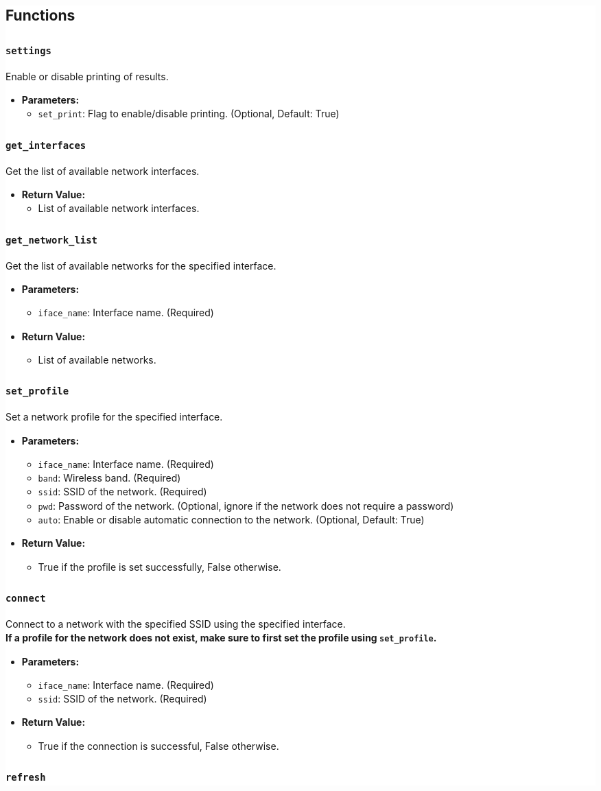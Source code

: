 ## Functions

### `settings`

Enable or disable printing of results.

- **Parameters:**
  - `set_print`: Flag to enable/disable printing. (Optional, Default: True)

### `get_interfaces`

Get the list of available network interfaces.

- **Return Value:**
  - List of available network interfaces.

### `get_network_list`

Get the list of available networks for the specified interface.

- **Parameters:**
  - `iface_name`: Interface name. (Required)

- **Return Value:**
  - List of available networks.

### `set_profile`

Set a network profile for the specified interface.

- **Parameters:**
  - `iface_name`: Interface name. (Required)
  - `band`: Wireless band. (Required)
  - `ssid`: SSID of the network. (Required)
  - `pwd`: Password of the network. (Optional, ignore if the network does not require a password)
  - `auto`: Enable or disable automatic connection to the network. (Optional, Default: True)

- **Return Value:**
  - True if the profile is set successfully, False otherwise.

### `connect`

Connect to a network with the specified SSID using the specified interface.  
**If a profile for the network does not exist, make sure to first set the profile using `set_profile`.**

- **Parameters:**
  - `iface_name`: Interface name. (Required)
  - `ssid`: SSID of the network. (Required)

- **Return Value:**
  - True if the connection is successful, False otherwise.

### `refresh`

